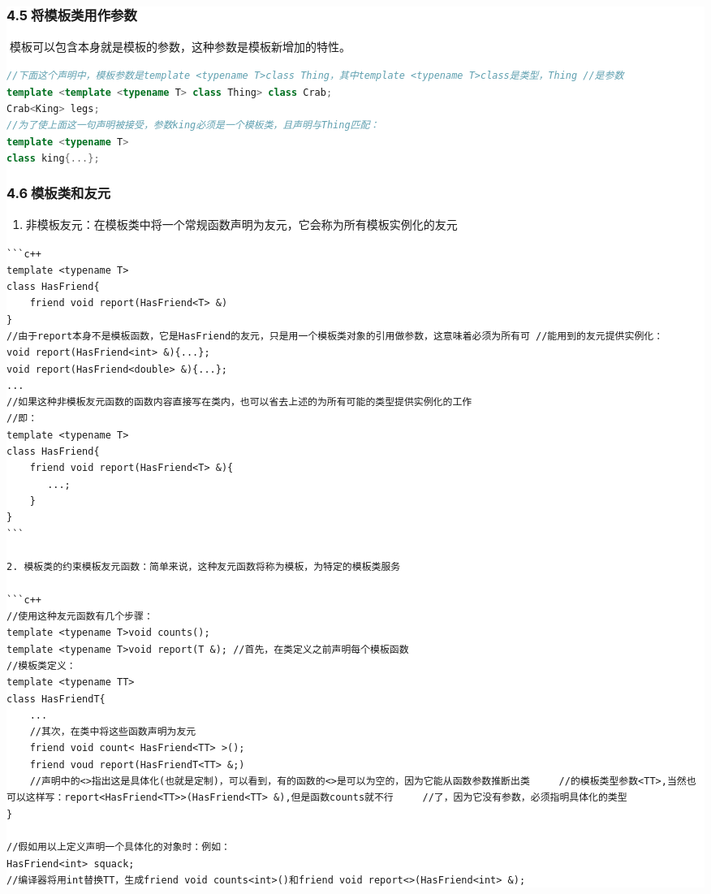 ### 4.5 将模板类用作参数

​	模板可以包含本身就是模板的参数，这种参数是模板新增加的特性。

``` c++
//下面这个声明中，模板参数是template <typename T>class Thing，其中template <typename T>class是类型，Thing //是参数
template <template <typename T> class Thing> class Crab;
Crab<King> legs;
//为了使上面这一句声明被接受，参数king必须是一个模板类，且声明与Thing匹配：
template <typename T>
class king{...};
```

### 4.6 模板类和友元

 1.    非模板友元：在模板类中将一个常规函数声明为友元，它会称为所有模板实例化的友元

    ```c++
    template <typename T>
    class HasFriend{
        friend void report(HasFriend<T> &)
    }
    //由于report本身不是模板函数，它是HasFriend的友元，只是用一个模板类对象的引用做参数，这意味着必须为所有可 //能用到的友元提供实例化：
    void report(HasFriend<int> &){...};
    void report(HasFriend<double> &){...};
    ...
    //如果这种非模板友元函数的函数内容直接写在类内，也可以省去上述的为所有可能的类型提供实例化的工作
    //即：
    template <typename T>
    class HasFriend{
        friend void report(HasFriend<T> &){
           ...;
        }
    }
    ```

    2. 模板类的约束模板友元函数：简单来说，这种友元函数将称为模板，为特定的模板类服务

    ```c++
    //使用这种友元函数有几个步骤：
    template <typename T>void counts();
    template <typename T>void report(T &); //首先，在类定义之前声明每个模板函数
    //模板类定义：
    template <typename TT>
    class HasFriendT{
        ...
        //其次，在类中将这些函数声明为友元
        friend void count< HasFriend<TT> >();  
        friend voud report(HasFriendT<TT> &;)
        //声明中的<>指出这是具体化(也就是定制)，可以看到，有的函数的<>是可以为空的，因为它能从函数参数推断出类     //的模板类型参数<TT>,当然也可以这样写：report<HasFriend<TT>>(HasFriend<TT> &),但是函数counts就不行     //了，因为它没有参数，必须指明具体化的类型
    }
    
    //假如用以上定义声明一个具体化的对象时：例如：
    HasFriend<int> squack;
    //编译器将用int替换TT，生成friend void counts<int>()和friend void report<>(HasFriend<int> &);
    